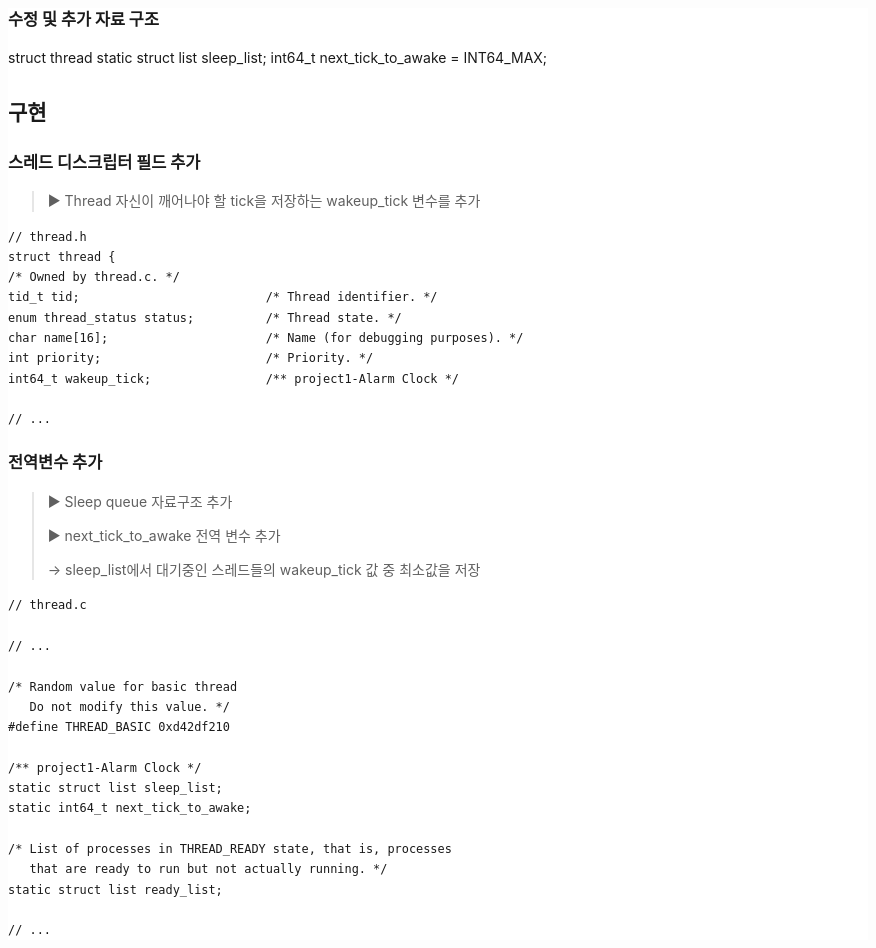 ### 수정 및 추가 자료 구조
struct thread
static struct list sleep_list;
int64_t next_tick_to_awake = INT64_MAX;

## 구현
### 스레드 디스크립터 필드 추가

> ▶️ Thread 자신이 깨어나야 할 tick을 저장하는 wakeup_tick 변수를 추가

```
// thread.h
struct thread {
/* Owned by thread.c. */
tid_t tid;                          /* Thread identifier. */
enum thread_status status;          /* Thread state. */
char name[16];                      /* Name (for debugging purposes). */
int priority;                       /* Priority. */
int64_t wakeup_tick;				/** project1-Alarm Clock */
    
// ...

  ```
    
### 전역변수 추가

> ▶️ Sleep queue 자료구조 추가
> 
> ▶️ next_tick_to_awake 전역 변수 추가
> 
> → sleep_list에서 대기중인 스레드들의 wakeup_tick 값 중 최소값을 저장

```
// thread.c

// ...

/* Random value for basic thread
   Do not modify this value. */
#define THREAD_BASIC 0xd42df210

/** project1-Alarm Clock */
static struct list sleep_list;
static int64_t next_tick_to_awake;

/* List of processes in THREAD_READY state, that is, processes
   that are ready to run but not actually running. */
static struct list ready_list;

// ...

```
